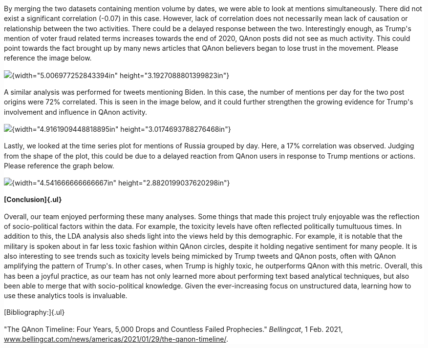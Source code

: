 By merging the two datasets containing mention volume by dates, we were
able to look at mentions simultaneously. There did not exist a
significant correlation (-0.07) in this case. However, lack of
correlation does not necessarily mean lack of causation or relationship
between the two activities. There could be a delayed response between
the two. Interestingly enough, as Trump's mention of voter fraud related
terms increases towards the end of 2020, QAnon posts did not see as much
activity. This could point towards the fact brought up by many news
articles that QAnon believers began to lose trust in the movement.
Please reference the image below.

![](media/image5.png){width="5.006977252843394in"
height="3.1927088801399823in"}

A similar analysis was performed for tweets mentioning Biden. In this
case, the number of mentions per day for the two post origins were 72%
correlated. This is seen in the image below, and it could further
strengthen the growing evidence for Trump's involvement and influence in
QAnon activity.

![](media/image24.png){width="4.9161909448818895in"
height="3.0174693788276468in"}

Lastly, we looked at the time series plot for mentions of Russia grouped
by day. Here, a 17% correlation was observed. Judging from the shape of
the plot, this could be due to a delayed reaction from QAnon users in
response to Trump mentions or actions. Please reference the graph below.

![](media/image9.png){width="4.541666666666667in"
height="2.8820199037620298in"}

**[Conclusion]{.ul}**

Overall, our team enjoyed performing these many analyses. Some things
that made this project truly enjoyable was the reflection of
socio-political factors within the data. For example, the toxicity
levels have often reflected politically tumultuous times. In addition to
this, the LDA analysis also sheds light into the views held by this
demographic. For example, it is notable that the military is spoken
about in far less toxic fashion within QAnon circles, despite it holding
negative sentiment for many people. It is also interesting to see trends
such as toxicity levels being mimicked by Trump tweets and QAnon posts,
often with QAnon amplifying the pattern of Trump's. In other cases, when
Trump is highly toxic, he outperforms QAnon with this metric. Overall,
this has been a joyful practice, as our team has not only learned more
about performing text based analytical techniques, but also been able to
merge that with socio-political knowledge. Given the ever-increasing
focus on unstructured data, learning how to use these analytics tools is
invaluable.

[Bibliography:]{.ul}

"The QAnon Timeline: Four Years, 5,000 Drops and Countless Failed
Prophecies." *Bellingcat*, 1 Feb. 2021,
www.bellingcat.com/news/americas/2021/01/29/the-qanon-timeline/.
